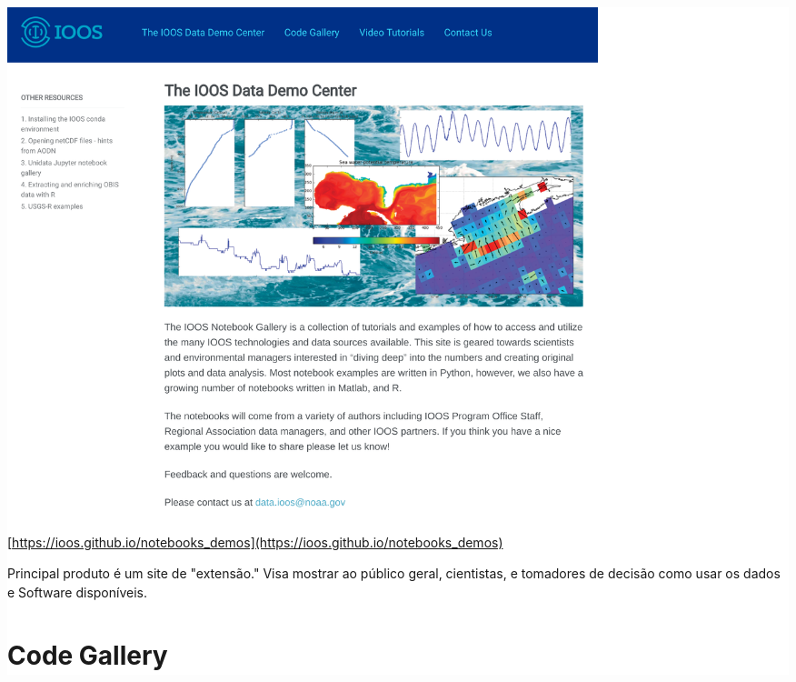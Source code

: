 <img src="images/IOOS-data-demo-center.png" style="width:650px">


[https://ioos.github.io/notebooks_demos](https://ioos.github.io/notebooks_demos)


<aside class="notes">
Principal produto é um site de "extensão."
Visa mostrar ao público geral, cientistas, e tomadores de decisão como usar
os dados e Software disponíveis.
</aside>


# Code Gallery
